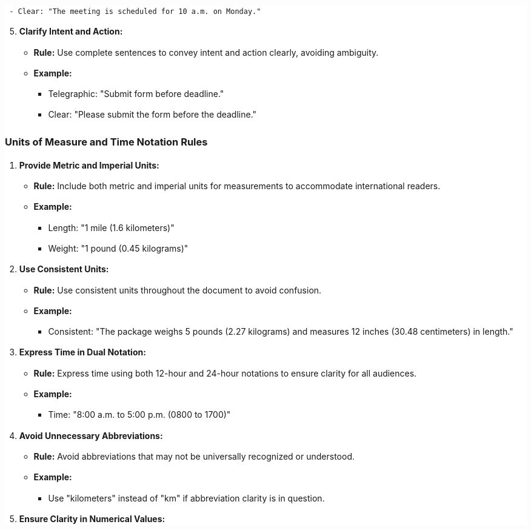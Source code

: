      - Clear: "The meeting is scheduled for 10 a.m. on Monday."

 

5. **Clarify Intent and Action:**

   - **Rule:** Use complete sentences to convey intent and action clearly, avoiding ambiguity.

   - **Example:**

     - Telegraphic: "Submit form before deadline."

     - Clear: "Please submit the form before the deadline."

 

### Units of Measure and Time Notation Rules

 

 

1. **Provide Metric and Imperial Units:**

   - **Rule:** Include both metric and imperial units for measurements to accommodate international readers.

   - **Example:**

     - Length: "1 mile (1.6 kilometers)"

     - Weight: "1 pound (0.45 kilograms)"

 

2. **Use Consistent Units:**

   - **Rule:** Use consistent units throughout the document to avoid confusion.

   - **Example:**

     - Consistent: "The package weighs 5 pounds (2.27 kilograms) and measures 12 inches (30.48 centimeters) in length."

 

3. **Express Time in Dual Notation:**

   - **Rule:** Express time using both 12-hour and 24-hour notations to ensure clarity for all audiences.

   - **Example:**

     - Time: "8:00 a.m. to 5:00 p.m. (0800 to 1700)"

 

4. **Avoid Unnecessary Abbreviations:**

   - **Rule:** Avoid abbreviations that may not be universally recognized or understood.

   - **Example:**

     - Use "kilometers" instead of "km" if abbreviation clarity is in question.

 

5. **Ensure Clarity in Numerical Values:**
